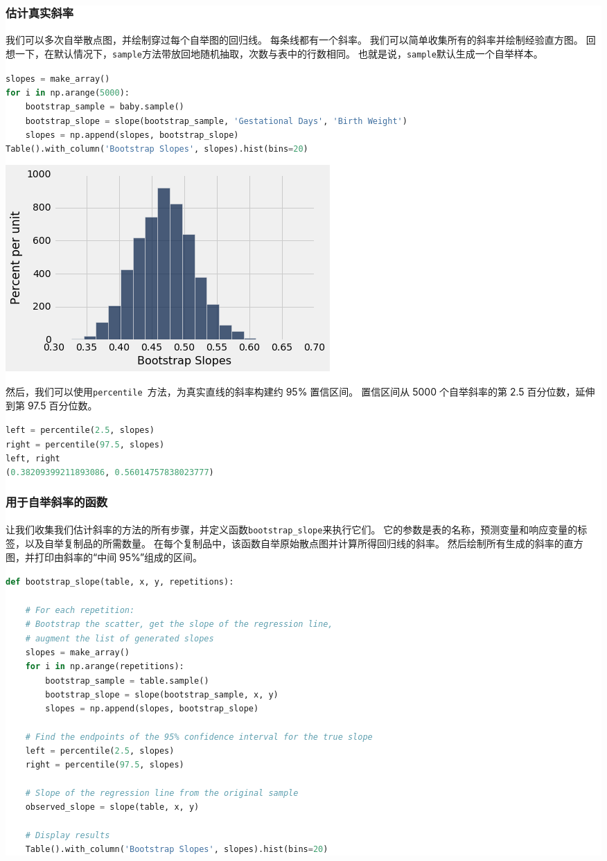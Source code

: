 ### 估计真实斜率

我们可以多次自举散点图，并绘制穿过每个自举图的回归线。 每条线都有一个斜率。 我们可以简单收集所有的斜率并绘制经验直方图。 回想一下，在默认情况下，`sample`方法带放回地随机抽取，次数与表中的行数相同。 也就是说，`sample`默认生成一个自举样本。

```py
slopes = make_array()
for i in np.arange(5000):
    bootstrap_sample = baby.sample()
    bootstrap_slope = slope(bootstrap_sample, 'Gestational Days', 'Birth Weight')
    slopes = np.append(slopes, bootstrap_slope)
Table().with_column('Bootstrap Slopes', slopes).hist(bins=20)
```

![](img/14-4.png)

然后，我们可以使用`percentile `方法，为真实直线的斜率构建约 95% 置信区间。 置信区间从 5000 个自举斜率的第 2.5 百分位数，延伸到第 97.5 百分位数。

```py
left = percentile(2.5, slopes)
right = percentile(97.5, slopes)
left, right
(0.38209399211893086, 0.56014757838023777)
```

### 用于自举斜率的函数

让我们收集我们估计斜率的方法的所有步骤，并定义函数`bootstrap_slope`来执行它们。 它的参数是表的名称，预测变量和响应变量的标签，以及自举复制品的所需数量。 在每个复制品中，该函数自举原始散点图并计算所得回归线的斜率。 然后绘制所有生成的斜率的直方图，并打印由斜率的“中间 95%”组成的区间。

```py
def bootstrap_slope(table, x, y, repetitions):

    # For each repetition:
    # Bootstrap the scatter, get the slope of the regression line,
    # augment the list of generated slopes
    slopes = make_array()
    for i in np.arange(repetitions):
        bootstrap_sample = table.sample()
        bootstrap_slope = slope(bootstrap_sample, x, y)
        slopes = np.append(slopes, bootstrap_slope)

    # Find the endpoints of the 95% confidence interval for the true slope
    left = percentile(2.5, slopes)
    right = percentile(97.5, slopes)

    # Slope of the regression line from the original sample
    observed_slope = slope(table, x, y)

    # Display results
    Table().with_column('Bootstrap Slopes', slopes).hist(bins=20)
```